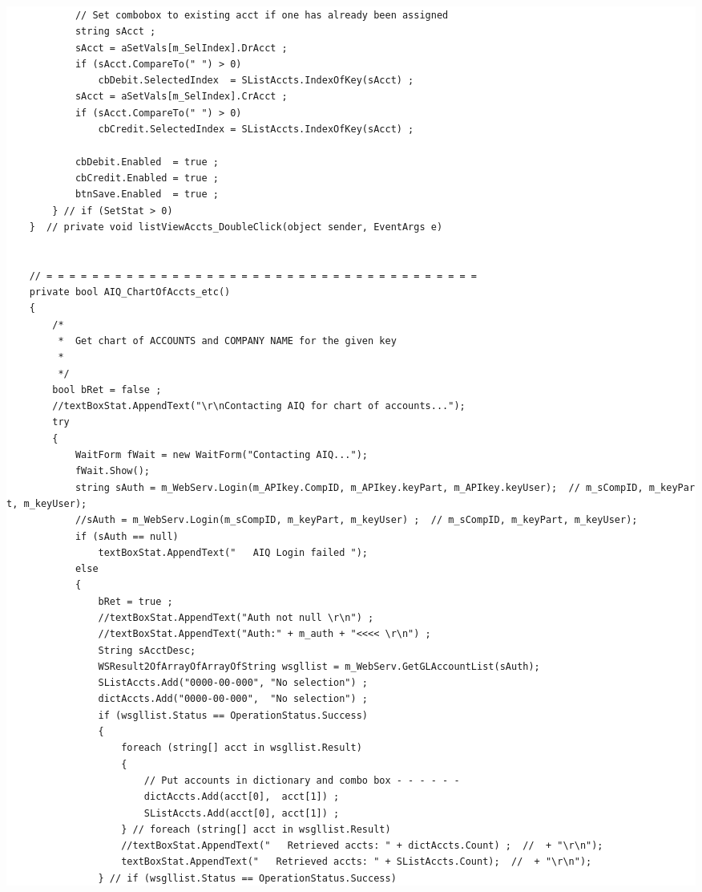                 // Set combobox to existing acct if one has already been assigned
                string sAcct ;
                sAcct = aSetVals[m_SelIndex].DrAcct ;
                if (sAcct.CompareTo(" ") > 0)
                    cbDebit.SelectedIndex  = SListAccts.IndexOfKey(sAcct) ;
                sAcct = aSetVals[m_SelIndex].CrAcct ;
                if (sAcct.CompareTo(" ") > 0)
                    cbCredit.SelectedIndex = SListAccts.IndexOfKey(sAcct) ;
                
                cbDebit.Enabled  = true ;
                cbCredit.Enabled = true ;
                btnSave.Enabled  = true ; 
            } // if (SetStat > 0)
        }  // private void listViewAccts_DoubleClick(object sender, EventArgs e)
        

        // = = = = = = = = = = = = = = = = = = = = = = = = = = = = = = = = = = = = = = 
        private bool AIQ_ChartOfAccts_etc()
        {
            /*
             *  Get chart of ACCOUNTS and COMPANY NAME for the given key 
             * 
             */
            bool bRet = false ;  
            //textBoxStat.AppendText("\r\nContacting AIQ for chart of accounts...");
            try
            {
                WaitForm fWait = new WaitForm("Contacting AIQ...");
                fWait.Show(); 
                string sAuth = m_WebServ.Login(m_APIkey.CompID, m_APIkey.keyPart, m_APIkey.keyUser);  // m_sCompID, m_keyPart, m_keyUser);
                //sAuth = m_WebServ.Login(m_sCompID, m_keyPart, m_keyUser) ;  // m_sCompID, m_keyPart, m_keyUser);
                if (sAuth == null)
                    textBoxStat.AppendText("   AIQ Login failed ");
                else
                {
                    bRet = true ;
                    //textBoxStat.AppendText("Auth not null \r\n") ;
                    //textBoxStat.AppendText("Auth:" + m_auth + "<<<< \r\n") ;
                    String sAcctDesc;
                    WSResult2OfArrayOfArrayOfString wsgllist = m_WebServ.GetGLAccountList(sAuth);
                    SListAccts.Add("0000-00-000", "No selection") ;
                    dictAccts.Add("0000-00-000",  "No selection") ;
                    if (wsgllist.Status == OperationStatus.Success)
                    {
                        foreach (string[] acct in wsgllist.Result)
                        {
                            // Put accounts in dictionary and combo box - - - - - -
                            dictAccts.Add(acct[0],  acct[1]) ;
                            SListAccts.Add(acct[0], acct[1]) ;
                        } // foreach (string[] acct in wsgllist.Result)
                        //textBoxStat.AppendText("   Retrieved accts: " + dictAccts.Count) ;  //  + "\r\n");
                        textBoxStat.AppendText("   Retrieved accts: " + SListAccts.Count);  //  + "\r\n");
                    } // if (wsgllist.Status == OperationStatus.Success)

